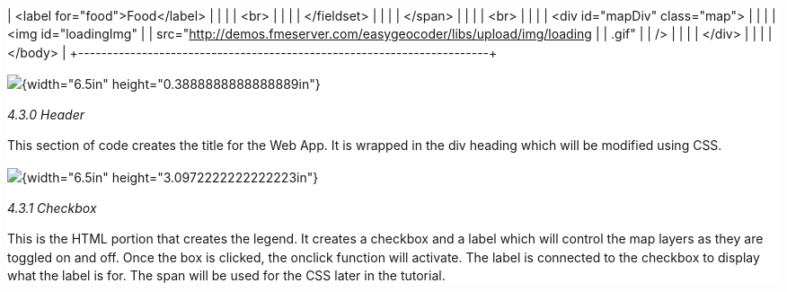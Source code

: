 | \<label for=\"food\"\>Food\</label\>                                  |
|                                                                       |
| \<br\>                                                                |
|                                                                       |
| \</fieldset\>                                                         |
|                                                                       |
| \</span\>                                                             |
|                                                                       |
| \<br\>                                                                |
|                                                                       |
| \<div id=\"mapDiv\" class=\"map\"\>                                   |
|                                                                       |
| \<img id=\"loadingImg\"                                               |
| src=\"http://demos.fmeserver.com/easygeocoder/libs/upload/img/loading |
| .gif\"                                                                |
| /\>                                                                   |
|                                                                       |
| \</div\>                                                              |
|                                                                       |
| \</body\>                                                             |
+-----------------------------------------------------------------------+

![](media/image121.png){width="6.5in" height="0.3888888888888889in"}

*4.3.0 Header*

This section of code creates the title for the Web App. It is wrapped in
the div heading which will be modified using CSS.

![](media/image160.png){width="6.5in" height="3.0972222222222223in"}

*4.3.1 Checkbox*

This is the HTML portion that creates the legend. It creates a checkbox
and a label which will control the map layers as they are toggled on and
off. Once the box is clicked, the onclick function will activate. The
label is connected to the checkbox to display what the label is for. The
span will be used for the CSS later in the tutorial.
